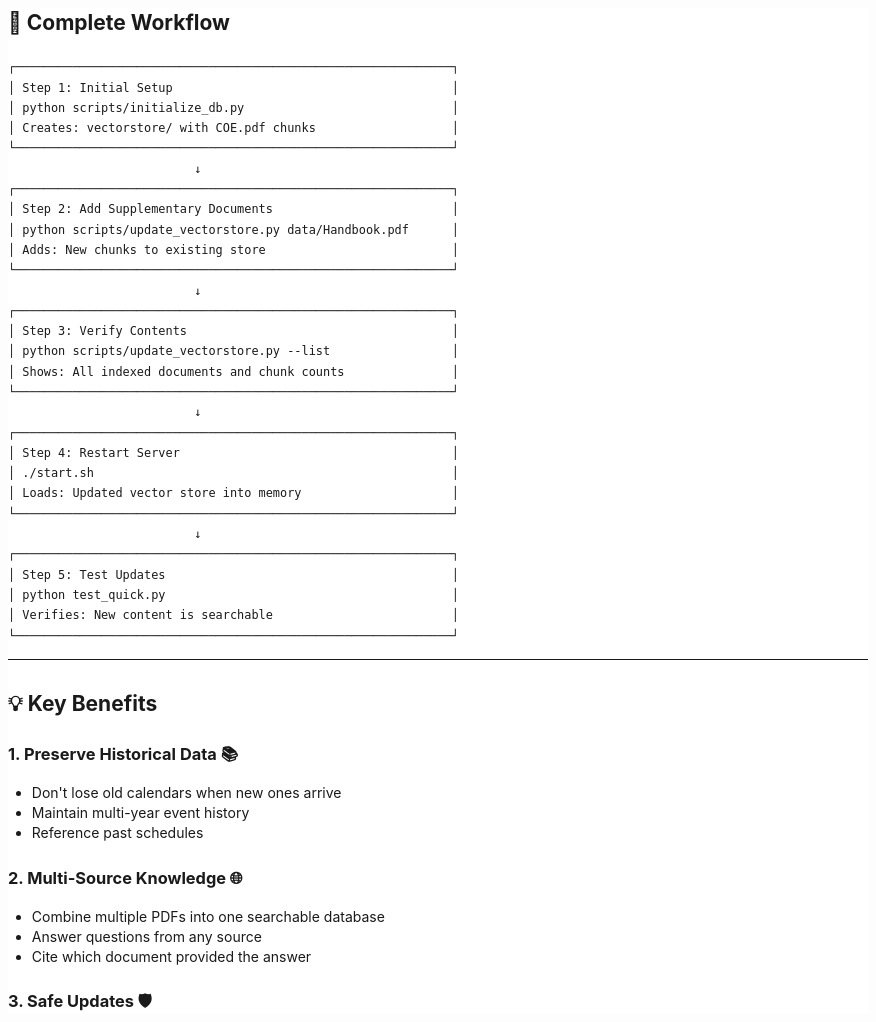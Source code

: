 
## 🔄 Complete Workflow

```
┌─────────────────────────────────────────────────────────────┐
│ Step 1: Initial Setup                                       │
│ python scripts/initialize_db.py                             │
│ Creates: vectorstore/ with COE.pdf chunks                   │
└─────────────────────────────────────────────────────────────┘
                          ↓
┌─────────────────────────────────────────────────────────────┐
│ Step 2: Add Supplementary Documents                         │
│ python scripts/update_vectorstore.py data/Handbook.pdf      │
│ Adds: New chunks to existing store                          │
└─────────────────────────────────────────────────────────────┘
                          ↓
┌─────────────────────────────────────────────────────────────┐
│ Step 3: Verify Contents                                     │
│ python scripts/update_vectorstore.py --list                 │
│ Shows: All indexed documents and chunk counts               │
└─────────────────────────────────────────────────────────────┘
                          ↓
┌─────────────────────────────────────────────────────────────┐
│ Step 4: Restart Server                                      │
│ ./start.sh                                                  │
│ Loads: Updated vector store into memory                     │
└─────────────────────────────────────────────────────────────┘
                          ↓
┌─────────────────────────────────────────────────────────────┐
│ Step 5: Test Updates                                        │
│ python test_quick.py                                        │
│ Verifies: New content is searchable                         │
└─────────────────────────────────────────────────────────────┘
```

---

## 💡 Key Benefits

### 1. **Preserve Historical Data** 📚

-   Don't lose old calendars when new ones arrive
-   Maintain multi-year event history
-   Reference past schedules

### 2. **Multi-Source Knowledge** 🌐

-   Combine multiple PDFs into one searchable database
-   Answer questions from any source
-   Cite which document provided the answer

### 3. **Safe Updates** 🛡️
